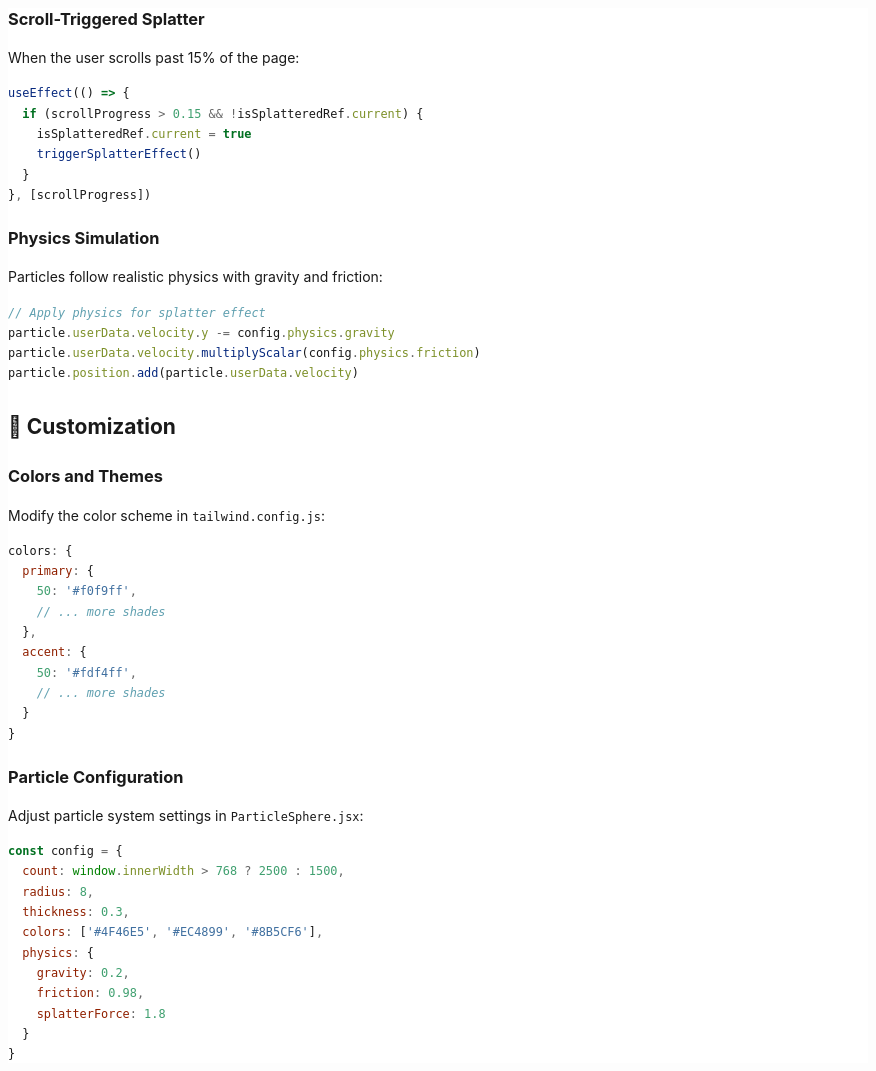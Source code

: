 ### Scroll-Triggered Splatter

When the user scrolls past 15% of the page:

```javascript
useEffect(() => {
  if (scrollProgress > 0.15 && !isSplatteredRef.current) {
    isSplatteredRef.current = true
    triggerSplatterEffect()
  }
}, [scrollProgress])
```

### Physics Simulation

Particles follow realistic physics with gravity and friction:

```javascript
// Apply physics for splatter effect
particle.userData.velocity.y -= config.physics.gravity
particle.userData.velocity.multiplyScalar(config.physics.friction)
particle.position.add(particle.userData.velocity)
```

## 🎨 Customization

### Colors and Themes

Modify the color scheme in `tailwind.config.js`:

```javascript
colors: {
  primary: {
    50: '#f0f9ff',
    // ... more shades
  },
  accent: {
    50: '#fdf4ff',
    // ... more shades
  }
}
```

### Particle Configuration

Adjust particle system settings in `ParticleSphere.jsx`:

```javascript
const config = {
  count: window.innerWidth > 768 ? 2500 : 1500,
  radius: 8,
  thickness: 0.3,
  colors: ['#4F46E5', '#EC4899', '#8B5CF6'],
  physics: {
    gravity: 0.2,
    friction: 0.98,
    splatterForce: 1.8
  }
}
```
